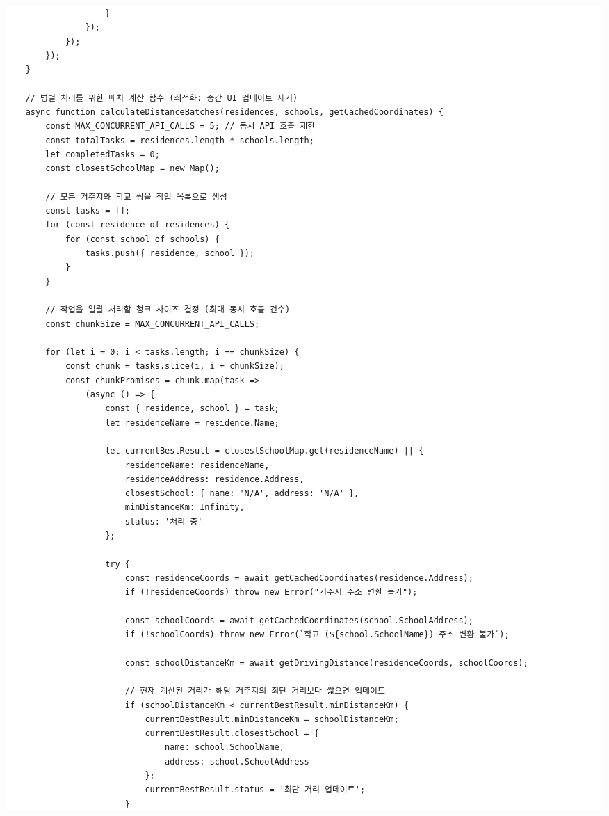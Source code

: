                         }
                    });
                });
            });
        }

        // 병렬 처리를 위한 배치 계산 함수 (최적화: 중간 UI 업데이트 제거)
        async function calculateDistanceBatches(residences, schools, getCachedCoordinates) {
            const MAX_CONCURRENT_API_CALLS = 5; // 동시 API 호출 제한
            const totalTasks = residences.length * schools.length;
            let completedTasks = 0;
            const closestSchoolMap = new Map();

            // 모든 거주지와 학교 쌍을 작업 목록으로 생성
            const tasks = [];
            for (const residence of residences) {
                for (const school of schools) {
                    tasks.push({ residence, school });
                }
            }

            // 작업을 일괄 처리할 청크 사이즈 결정 (최대 동시 호출 건수)
            const chunkSize = MAX_CONCURRENT_API_CALLS; 

            for (let i = 0; i < tasks.length; i += chunkSize) {
                const chunk = tasks.slice(i, i + chunkSize);
                const chunkPromises = chunk.map(task => 
                    (async () => {
                        const { residence, school } = task;
                        let residenceName = residence.Name;
                        
                        let currentBestResult = closestSchoolMap.get(residenceName) || {
                            residenceName: residenceName,
                            residenceAddress: residence.Address,
                            closestSchool: { name: 'N/A', address: 'N/A' },
                            minDistanceKm: Infinity,
                            status: '처리 중'
                        };

                        try {
                            const residenceCoords = await getCachedCoordinates(residence.Address);
                            if (!residenceCoords) throw new Error("거주지 주소 변환 불가");
                            
                            const schoolCoords = await getCachedCoordinates(school.SchoolAddress);
                            if (!schoolCoords) throw new Error(`학교 (${school.SchoolName}) 주소 변환 불가`);

                            const schoolDistanceKm = await getDrivingDistance(residenceCoords, schoolCoords);

                            // 현재 계산된 거리가 해당 거주지의 최단 거리보다 짧으면 업데이트
                            if (schoolDistanceKm < currentBestResult.minDistanceKm) {
                                currentBestResult.minDistanceKm = schoolDistanceKm;
                                currentBestResult.closestSchool = {
                                    name: school.SchoolName,
                                    address: school.SchoolAddress
                                };
                                currentBestResult.status = '최단 거리 업데이트';
                            }
